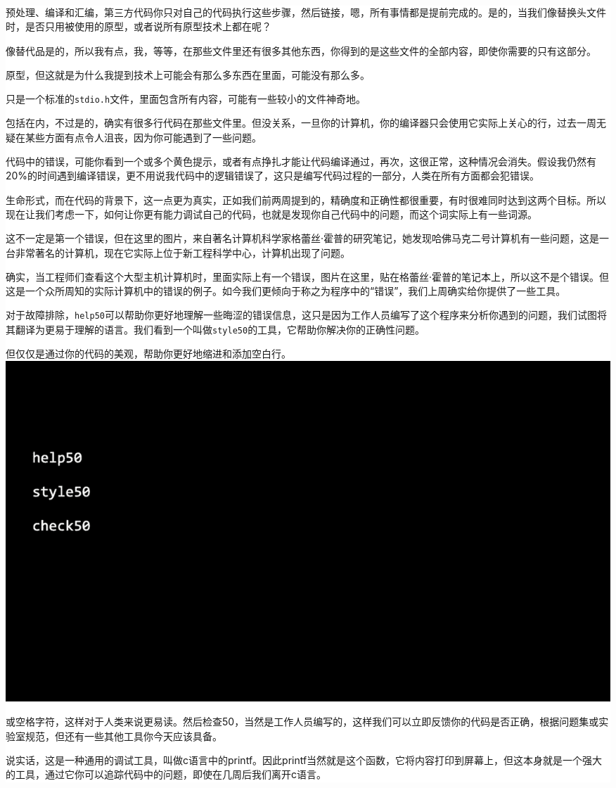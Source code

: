 预处理、编译和汇编，第三方代码你只对自己的代码执行这些步骤，然后链接，嗯，所有事情都是提前完成的。是的，当我们像替换头文件时，是否只用被使用的原型，或者说所有原型技术上都在呢？

像替代品是的，所以我有点，我，等等，在那些文件里还有很多其他东西，你得到的是这些文件的全部内容，即使你需要的只有这部分。

原型，但这就是为什么我提到技术上可能会有那么多东西在里面，可能没有那么多。

只是一个标准的`stdio.h`文件，里面包含所有内容，可能有一些较小的文件神奇地。

包括在内，不过是的，确实有很多行代码在那些文件里。但没关系，一旦你的计算机，你的编译器只会使用它实际上关心的行，过去一周无疑在某些方面有点令人沮丧，因为你可能遇到了一些问题。

代码中的错误，可能你看到一个或多个黄色提示，或者有点挣扎才能让代码编译通过，再次，这很正常，这种情况会消失。假设我仍然有20%的时间遇到编译错误，更不用说我代码中的逻辑错误了，这只是编写代码过程的一部分，人类在所有方面都会犯错误。

生命形式，而在代码的背景下，这一点更为真实，正如我们前两周提到的，精确度和正确性都很重要，有时很难同时达到这两个目标。所以现在让我们考虑一下，如何让你更有能力调试自己的代码，也就是发现你自己代码中的问题，而这个词实际上有一些词源。

这不一定是第一个错误，但在这里的图片，来自著名计算机科学家格蕾丝·霍普的研究笔记，她发现哈佛马克二号计算机有一些问题，这是一台非常著名的计算机，现在它实际上位于新工程科学中心，计算机出现了问题。

确实，当工程师们查看这个大型主机计算机时，里面实际上有一个错误，图片在这里，贴在格蕾丝·霍普的笔记本上，所以这不是个错误。但这是一个众所周知的实际计算机中的错误的例子。如今我们更倾向于称之为程序中的“错误”，我们上周确实给你提供了一些工具。

对于故障排除，`help50`可以帮助你更好地理解一些晦涩的错误信息，这只是因为工作人员编写了这个程序来分析你遇到的问题，我们试图将其翻译为更易于理解的语言。我们看到一个叫做`style50`的工具，它帮助你解决你的正确性问题。

但仅仅是通过你的代码的美观，帮助你更好地缩进和添加空白行。![](img/8108029379785de9f1a769f3c0516d9f_47.png)

或空格字符，这样对于人类来说更易读。然后检查50，当然是工作人员编写的，这样我们可以立即反馈你的代码是否正确，根据问题集或实验室规范，但还有一些其他工具你今天应该具备。

说实话，这是一种通用的调试工具，叫做c语言中的printf。因此printf当然就是这个函数，它将内容打印到屏幕上，但这本身就是一个强大的工具，通过它你可以追踪代码中的问题，即使在几周后我们离开c语言。
